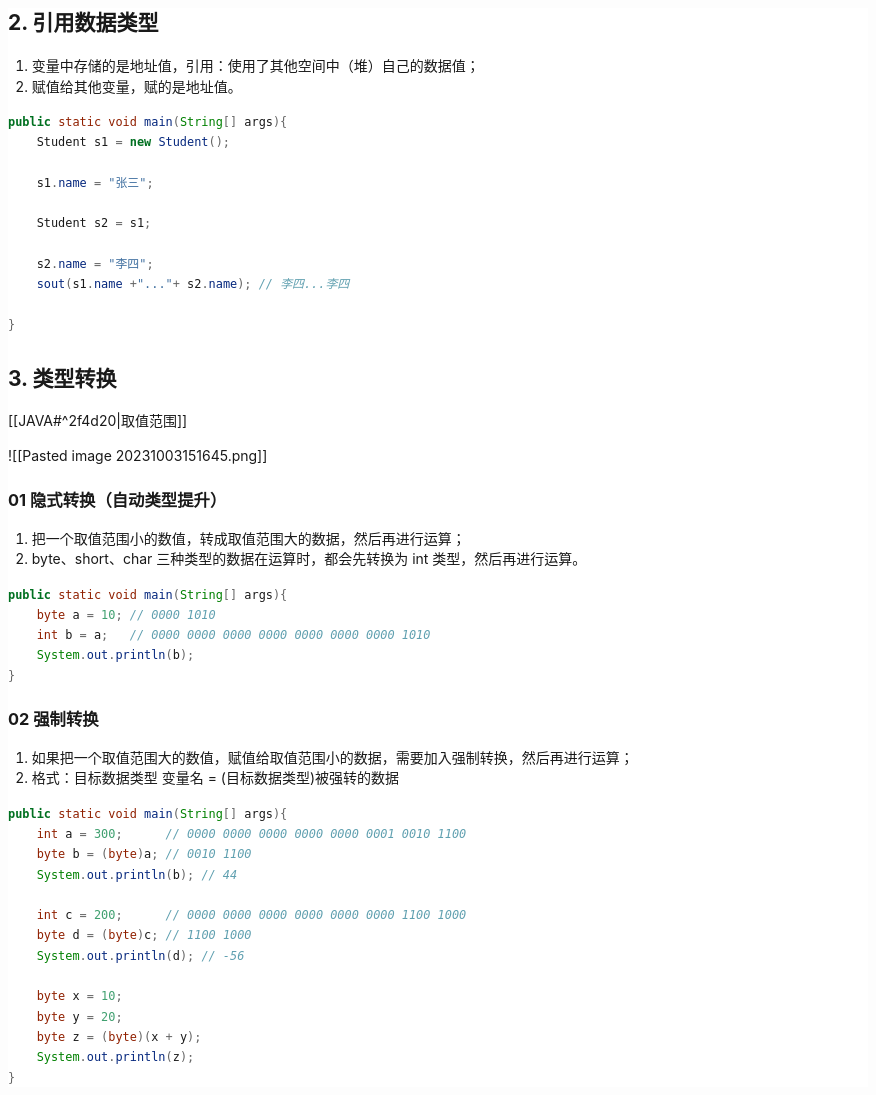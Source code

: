 ## 2. 引用数据类型

1. 变量中存储的是地址值，引用：使用了其他空间中（堆）自己的数据值；
2. 赋值给其他变量，赋的是地址值。

```java
public static void main(String[] args){  
    Student s1 = new Student();

	s1.name = "张三";

	Student s2 = s1;

	s2.name = "李四";
	sout(s1.name +"..."+ s2.name); // 李四...李四
	
}
```

## 3. 类型转换

[[JAVA#^2f4d20|取值范围]]

![[Pasted image 20231003151645.png]]

### 01 隐式转换（自动类型提升）

1. 把一个取值范围小的数值，转成取值范围大的数据，然后再进行运算；
2. byte、short、char 三种类型的数据在运算时，都会先转换为 int 类型，然后再进行运算。

```java
public static void main(String[] args){
	byte a = 10; // 0000 1010
	int b = a;   // 0000 0000 0000 0000 0000 0000 0000 1010
	System.out.println(b);
}
```

### 02 强制转换

1. 如果把一个取值范围大的数值，赋值给取值范围小的数据，需要加入强制转换，然后再进行运算；
2. 格式：目标数据类型 变量名 = (目标数据类型)被强转的数据

```java
public static void main(String[] args){
	int a = 300;      // 0000 0000 0000 0000 0000 0001 0010 1100
	byte b = (byte)a; // 0010 1100
	System.out.println(b); // 44

	int c = 200;      // 0000 0000 0000 0000 0000 0000 1100 1000
	byte d = (byte)c; // 1100 1000
	System.out.println(d); // -56

	byte x = 10;
	byte y = 20;
	byte z = (byte)(x + y); 
	System.out.println(z);
}
```
